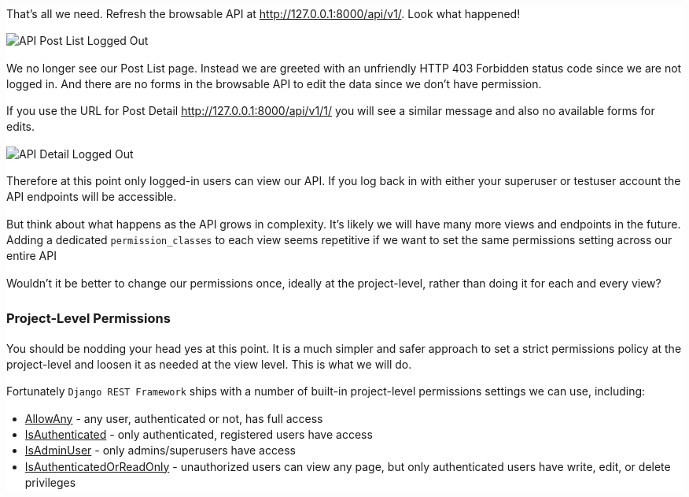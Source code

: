</div>
  
  
  
That’s all we need. Refresh the browsable API at http://127.0.0.1:8000/api/v1/. Look what
happened!
  
  
  
![API Post List Logged Out](images/8.jpg?raw=true)
  
 
We no longer see our Post List page. Instead we are greeted with an unfriendly HTTP 403
Forbidden status code since we are not logged in. And there are no forms in the browsable API
to edit the data since we don’t have permission.
  
  
  
If you use the URL for Post Detail http://127.0.0.1:8000/api/v1/1/ you will see a similar
message and also no available forms for edits.
  
  
![API Detail Logged Out](images/9.jpg?raw=true)
  
  
Therefore at this point only logged-in users can view our API. If you log back in with either your
superuser or testuser account the API endpoints will be accessible.

  
  
But think about what happens as the API grows in complexity. It’s likely we will have many more views and endpoints in the future. 
Adding a dedicated `permission_classes` to each view seems repetitive if we want to set the same permissions setting across our entire API
  
  
Wouldn’t it be better to change our permissions once, ideally at the project-level, rather than
doing it for each and every view?
  
  
### Project-Level Permissions

 
You should be nodding your head yes at this point. It is a much simpler and safer approach to
set a strict permissions policy at the project-level and loosen it as needed at the view level. This
is what we will do.

 
Fortunately `Django REST Framework` ships with a number of built-in project-level permissions
settings we can use, including:
  
- [AllowAny](http://www.django-rest-framework.org/api-guide/permissions/#allowany) - any user, authenticated or not, has full access
- [IsAuthenticated](http://www.django-rest-framework.org/api-guide/permissions/#isauthenticated) - only authenticated, registered users have access
- [IsAdminUser](http://www.django-rest-framework.org/api-guide/permissions/#isadminuser) - only admins/superusers have access
- [IsAuthenticatedOrReadOnly](http://www.django-rest-framework.org/api-guide/permissions/#isauthenticatedorreadonly) - 
  unauthorized users can view any page, but only authenticated users have write, edit, or delete privileges   
  